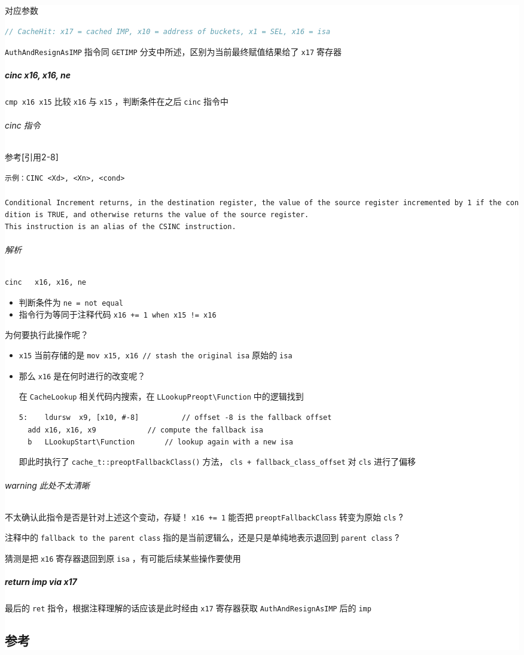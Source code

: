 对应参数

```C++
// CacheHit: x17 = cached IMP, x10 = address of buckets, x1 = SEL, x16 = isa
```

`AuthAndResignAsIMP` 指令同 `GETIMP` 分支中所述，区别为当前最终赋值结果给了  `x17` 寄存器

##### cinc	x16, x16, ne

`cmp x16 x15`  比较 `x16` 与 `x15` ，判断条件在之后 `cinc` 指令中

###### cinc 指令

参考[引用2-8]

```tex
示例：CINC <Xd>, <Xn>, <cond>

Conditional Increment returns, in the destination register, the value of the source register incremented by 1 if the condition is TRUE, and otherwise returns the value of the source register.
This instruction is an alias of the CSINC instruction. 
```

###### 解析

`cinc	x16, x16, ne`  

- 判断条件为 `ne = not equal` 
- 指令行为等同于注释代码 `x16 += 1 when x15 != x16`

为何要执行此操作呢？

- `x15` 当前存储的是 `mov	x15, x16 // stash the original isa` 原始的 `isa`

- 那么 `x16` 是在何时进行的改变呢？ 

  在 `CacheLookup` 相关代码内搜索，在 `LLookupPreopt\Function` 中的逻辑找到

  ```assembly
  5:	ldursw	x9, [x10, #-8]			// offset -8 is the fallback offset
  	add	x16, x16, x9			// compute the fallback isa
  	b	LLookupStart\Function		// lookup again with a new isa
  ```

  即此时执行了 `cache_t::preoptFallbackClass()` 方法， `cls + fallback_class_offset` 对 `cls` 进行了偏移

###### warning  此处不太清晰

不太确认此指令是否是针对上述这个变动，存疑！  `x16 += 1` 能否把 `preoptFallbackClass` 转变为原始 `cls` ? 

注释中的 `fallback to the parent class` 指的是当前逻辑么，还是只是单纯地表示退回到 `parent class` ?

猜测是把 `x16` 寄存器退回到原 `isa` ，有可能后续某些操作要使用

##### return imp via x17

最后的 `ret` 指令，根据注释理解的话应该是此时经由 `x17` 寄存器获取 `AuthAndResignAsIMP` 后的 `imp`



## 参考
